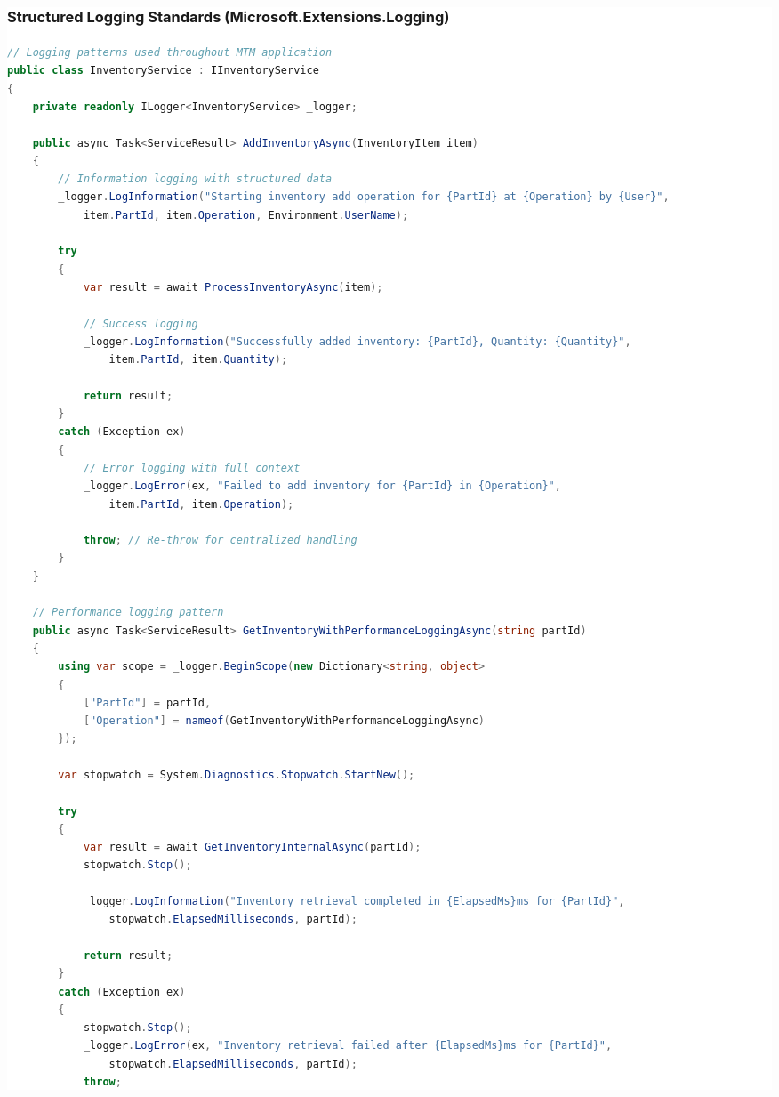 ### Structured Logging Standards (Microsoft.Extensions.Logging)

```csharp
// Logging patterns used throughout MTM application
public class InventoryService : IInventoryService
{
    private readonly ILogger<InventoryService> _logger;

    public async Task<ServiceResult> AddInventoryAsync(InventoryItem item)
    {
        // Information logging with structured data
        _logger.LogInformation("Starting inventory add operation for {PartId} at {Operation} by {User}",
            item.PartId, item.Operation, Environment.UserName);

        try
        {
            var result = await ProcessInventoryAsync(item);
            
            // Success logging
            _logger.LogInformation("Successfully added inventory: {PartId}, Quantity: {Quantity}",
                item.PartId, item.Quantity);
                
            return result;
        }
        catch (Exception ex)
        {
            // Error logging with full context
            _logger.LogError(ex, "Failed to add inventory for {PartId} in {Operation}",
                item.PartId, item.Operation);
                
            throw; // Re-throw for centralized handling
        }
    }

    // Performance logging pattern
    public async Task<ServiceResult> GetInventoryWithPerformanceLoggingAsync(string partId)
    {
        using var scope = _logger.BeginScope(new Dictionary<string, object>
        {
            ["PartId"] = partId,
            ["Operation"] = nameof(GetInventoryWithPerformanceLoggingAsync)
        });

        var stopwatch = System.Diagnostics.Stopwatch.StartNew();
        
        try
        {
            var result = await GetInventoryInternalAsync(partId);
            stopwatch.Stop();
            
            _logger.LogInformation("Inventory retrieval completed in {ElapsedMs}ms for {PartId}",
                stopwatch.ElapsedMilliseconds, partId);
                
            return result;
        }
        catch (Exception ex)
        {
            stopwatch.Stop();
            _logger.LogError(ex, "Inventory retrieval failed after {ElapsedMs}ms for {PartId}",
                stopwatch.ElapsedMilliseconds, partId);
            throw;
```